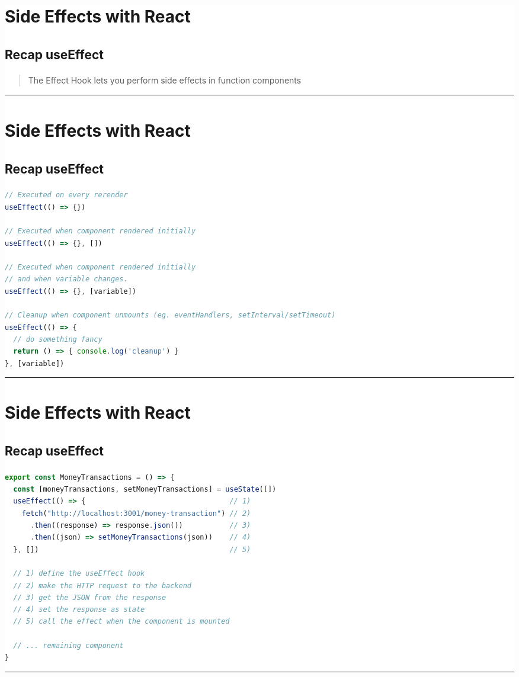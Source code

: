 
# Side Effects with React
## Recap useEffect

> The Effect Hook lets you perform side effects in function components

---
# Side Effects with React
## Recap useEffect

```js
// Executed on every rerender
useEffect(() => {})

// Executed when component rendered initially
useEffect(() => {}, [])

// Executed when component rendered initially
// and when variable changes.
useEffect(() => {}, [variable])

// Cleanup when component unmounts (eg. eventHandlers, setInterval/setTimeout)
useEffect(() => {
  // do something fancy
  return () => { console.log('cleanup') }
}, [variable])
```

---

# Side Effects with React
## Recap useEffect

```js
export const MoneyTransactions = () => {
  const [moneyTransactions, setMoneyTransactions] = useState([])
  useEffect(() => {                                  // 1)
    fetch("http://localhost:3001/money-transaction") // 2)
      .then((response) => response.json())           // 3)
      .then((json) => setMoneyTransactions(json))    // 4)
  }, [])                                             // 5)

  // 1) define the useEffect hook
  // 2) make the HTTP request to the backend
  // 3) get the JSON from the response
  // 4) set the response as state
  // 5) call the effect when the component is mounted

  // ... remaining component
}
```

---

[^1]: I have forgotten to add this slide in the last lecture. This slide might be required for your homework